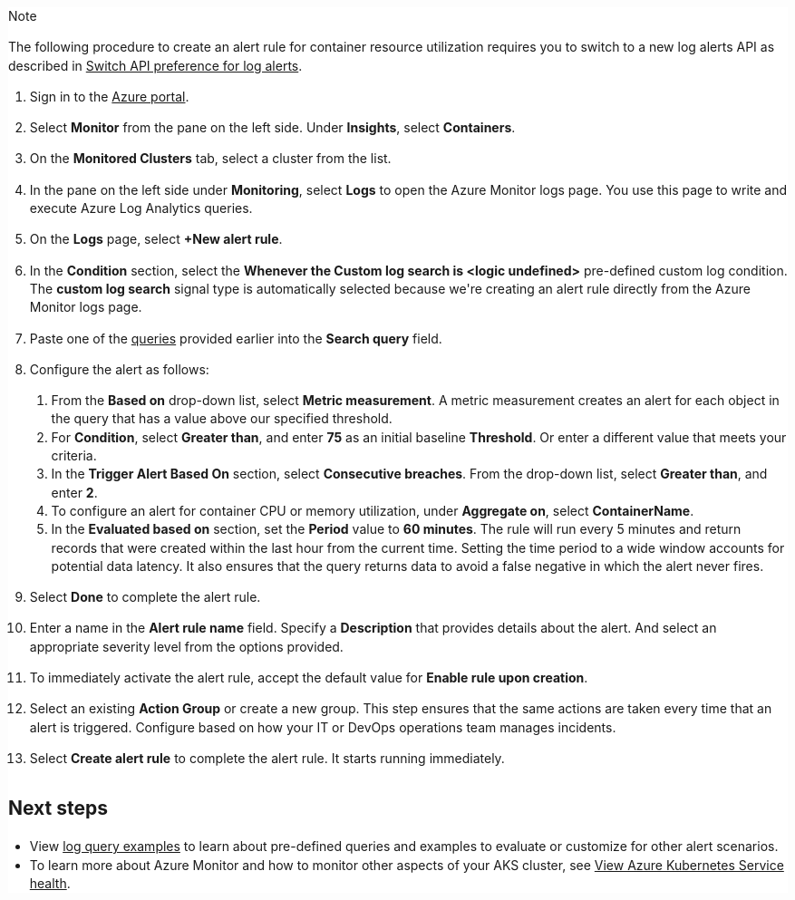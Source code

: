 >[!NOTE]
>The following procedure to create an alert rule for container resource utilization requires you to switch to a new log alerts API as described in [Switch API preference for log alerts](../platform/alerts-log-api-switch.md).
>

1. Sign in to the [Azure portal](https://portal.azure.com).
2. Select **Monitor** from the pane on the left side. Under **Insights**, select **Containers**.
3. On the **Monitored Clusters** tab, select a cluster from the list.
4. In the pane on the left side under **Monitoring**, select **Logs** to open the Azure Monitor logs page. You use this page to write and execute Azure Log Analytics queries.
5. On the **Logs** page, select **+New alert rule**.
6. In the **Condition** section, select the **Whenever the Custom log search is \<logic undefined>** pre-defined custom log condition. The **custom log search** signal type is automatically selected because we're creating an alert rule directly from the Azure Monitor logs page.  
7. Paste one of the [queries](#resource-utilization-log-search-queries) provided earlier into the **Search query** field.
8. Configure the alert as follows:

    1. From the **Based on** drop-down list, select **Metric measurement**. A metric measurement creates an alert for each object in the query that has a value above our specified threshold.
    1. For **Condition**, select **Greater than**, and enter **75** as an initial baseline **Threshold**. Or enter a different value that meets your criteria.
    1. In the **Trigger Alert Based On** section, select **Consecutive breaches**. From the drop-down list, select **Greater than**, and enter **2**.
    1. To configure an alert for container CPU or memory utilization, under **Aggregate on**, select **ContainerName**. 
    1. In the **Evaluated based on** section, set the **Period** value to **60 minutes**. The rule will run every 5 minutes and return records that were created within the last hour from the current time. Setting the time period to a wide window accounts for potential data latency. It also ensures that the query returns data to avoid a false negative in which the alert never fires.

9. Select **Done** to complete the alert rule.
10. Enter a name in the **Alert rule name** field. Specify a **Description** that provides details about the alert. And select an appropriate severity level from the options provided.
11. To immediately activate the alert rule, accept the default value for **Enable rule upon creation**.
12. Select an existing **Action Group** or create a new group. This step ensures that the same actions are taken every time that an alert is triggered. Configure based on how your IT or DevOps operations team  manages incidents.
13. Select **Create alert rule** to complete the alert rule. It starts running immediately.

## Next steps

* View [log query examples](container-insights-analyze.md#search-logs-to-analyze-data) to learn about pre-defined queries and examples to evaluate or customize for other alert scenarios.
* To learn more about Azure Monitor and how to monitor other aspects of your AKS cluster, see [View Azure Kubernetes Service health](container-insights-analyze.md).
